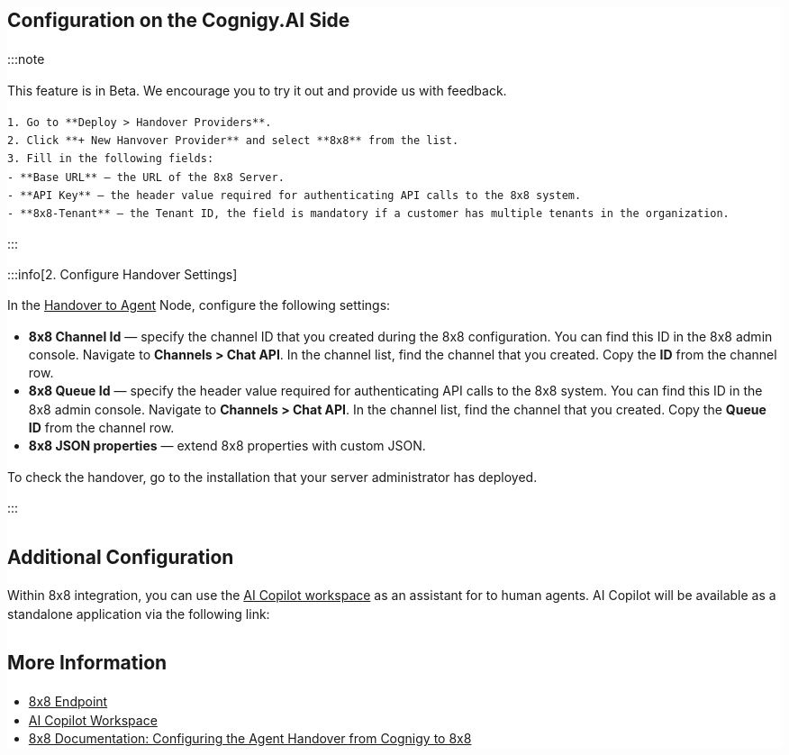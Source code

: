 <Eight />

## Configuration on the Cognigy.AI Side

<CollapsibleSection title="1. Create a Handover Connector (Beta)">

  :::note

  This feature is in Beta. We encourage you to try it out and provide us with feedback.

    1. Go to **Deploy > Handover Providers**.
    2. Click **+ New Hanvover Provider** and select **8x8** from the list.
    3. Fill in the following fields:
    - **Base URL** — the URL of the 8x8 Server.
    - **API Key** — the header value required for authenticating API calls to the 8x8 system.
    - **8x8-Tenant** — the Tenant ID, the field is mandatory if a customer has multiple tenants in the organization.

:::


</CollapsibleSection>


:::info[2. Configure Handover Settings]

  In the [Handover to Agent](../../build/node-reference/service/handover-to-agent.md) Node, configure the following settings:

  - **8x8 Channel Id** — specify the channel ID that you created during the 8x8 configuration. You can find this ID in the 8x8 admin console. Navigate to **Channels > Chat API**. In the channel list, find the channel that you created. Copy the **ID** from the channel row.
  - **8x8 Queue Id** — specify the header value required for authenticating API calls to the 8x8 system. You can find this ID in the 8x8 admin console. Navigate to **Channels > Chat API**. In the channel list, find the channel that you created. Copy the **Queue ID** from the channel row.
  - **8x8 JSON properties** — extend 8x8 properties with custom JSON.

  To check the handover, go to the installation that your server administrator has deployed.

:::


## Additional Configuration

<CollapsibleSection title="AI Copilot Workspace">

  Within 8x8 integration, you can use the [AI Copilot workspace](../../../ai-copilot/overview.md) as an assistant for to human agents. AI Copilot will be available as a standalone application via the following link:

  <UrlPattern />

</CollapsibleSection>


## More Information

- [8x8 Endpoint](../../deploy/endpoint-reference/8x8.md)
- [AI Copilot Workspace](../../../ai-copilot/overview.md)
- [8x8 Documentation: Configuring the Agent Handover from Cognigy to 8x8](https://support.8x8.com/contact-center/integrations/Intelligent_Customer_Assistant/Configuring_the_Agent_Handover_from_Cognigy_to_8x8)
